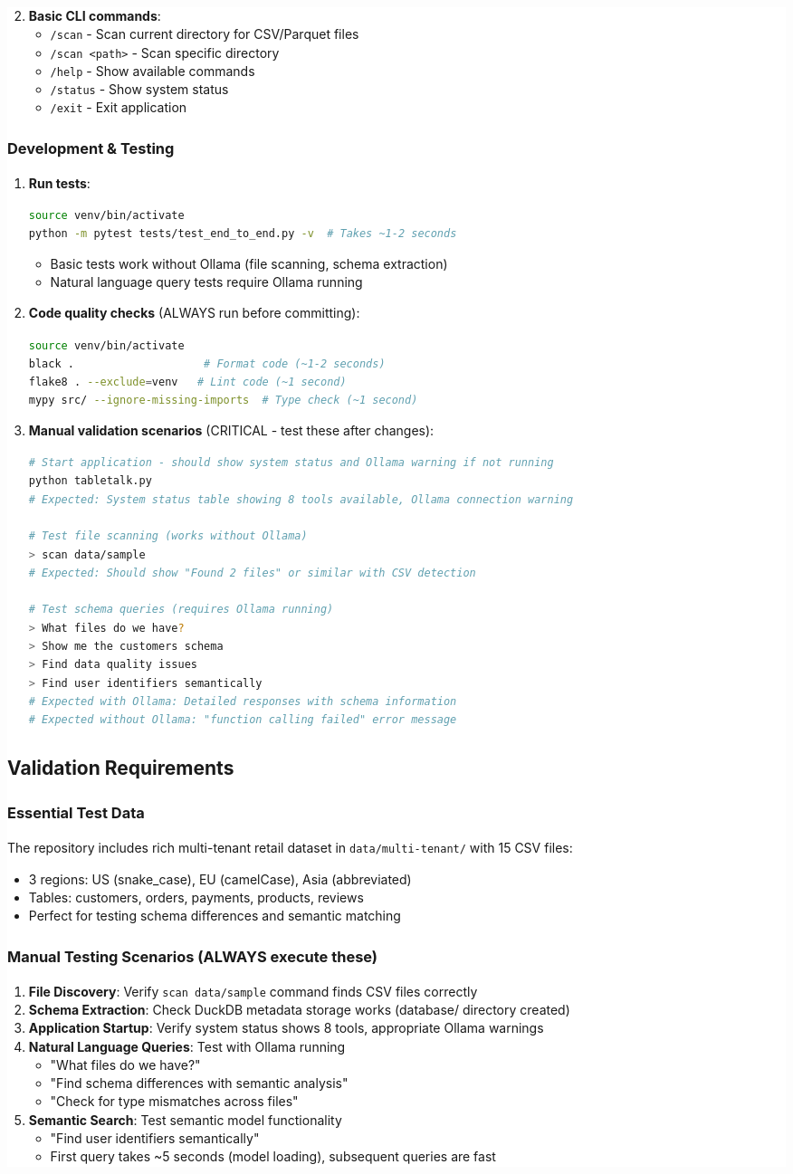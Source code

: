 2. **Basic CLI commands**:
   - `/scan` - Scan current directory for CSV/Parquet files
   - `/scan <path>` - Scan specific directory
   - `/help` - Show available commands
   - `/status` - Show system status
   - `/exit` - Exit application

### Development & Testing

1. **Run tests**:
   ```bash
   source venv/bin/activate
   python -m pytest tests/test_end_to_end.py -v  # Takes ~1-2 seconds
   ```
   - Basic tests work without Ollama (file scanning, schema extraction)
   - Natural language query tests require Ollama running

2. **Code quality checks** (ALWAYS run before committing):
   ```bash
   source venv/bin/activate
   black .                    # Format code (~1-2 seconds)
   flake8 . --exclude=venv   # Lint code (~1 second)
   mypy src/ --ignore-missing-imports  # Type check (~1 second)
   ```

3. **Manual validation scenarios** (CRITICAL - test these after changes):
   ```bash
   # Start application - should show system status and Ollama warning if not running
   python tabletalk.py
   # Expected: System status table showing 8 tools available, Ollama connection warning
   
   # Test file scanning (works without Ollama)
   > scan data/sample
   # Expected: Should show "Found 2 files" or similar with CSV detection
   
   # Test schema queries (requires Ollama running)
   > What files do we have?
   > Show me the customers schema  
   > Find data quality issues
   > Find user identifiers semantically
   # Expected with Ollama: Detailed responses with schema information
   # Expected without Ollama: "function calling failed" error message
   ```

## Validation Requirements

### Essential Test Data
The repository includes rich multi-tenant retail dataset in `data/multi-tenant/` with 15 CSV files:
- 3 regions: US (snake_case), EU (camelCase), Asia (abbreviated)
- Tables: customers, orders, payments, products, reviews
- Perfect for testing schema differences and semantic matching

### Manual Testing Scenarios (ALWAYS execute these)
1. **File Discovery**: Verify `scan data/sample` command finds CSV files correctly
2. **Schema Extraction**: Check DuckDB metadata storage works (database/ directory created)
3. **Application Startup**: Verify system status shows 8 tools, appropriate Ollama warnings
4. **Natural Language Queries**: Test with Ollama running
   - "What files do we have?"
   - "Find schema differences with semantic analysis"
   - "Check for type mismatches across files"
5. **Semantic Search**: Test semantic model functionality
   - "Find user identifiers semantically"
   - First query takes ~5 seconds (model loading), subsequent queries are fast
